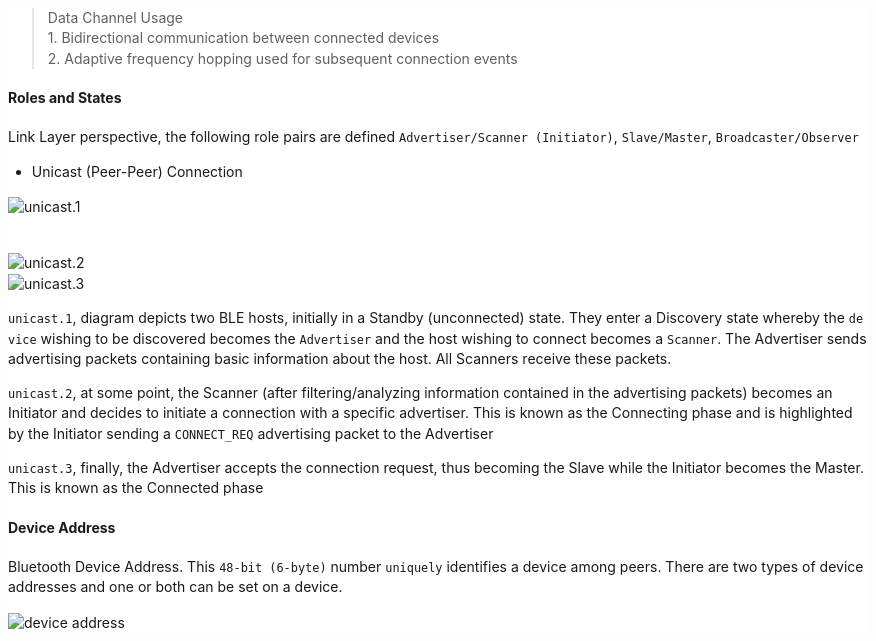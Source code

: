 > Data Channel Usage
<br> 1. Bidirectional communication between connected devices
<br> 2. Adaptive frequency hopping used for subsequent connection events

#### Roles and States

Link Layer perspective, the following role pairs are defined `Advertiser/Scanner (Initiator)`,
`Slave/Master`, `Broadcaster/Observer`

+ Unicast (Peer-Peer) Connection

<img src="https://microchip.wikidot.com/local--files/wireless:ble-link-layer-roles-states/roles-unicast-discovery.png"
width="80%"
height="80%"
alt="unicast.1"
align=center />

<br>
<img src="https://microchip.wikidot.com/local--files/wireless:ble-link-layer-roles-states/roles-unicast-connecting.png"
width="80%"
height="80%"
alt="unicast.2"
align=center />

<br>
<img src="https://microchip.wikidot.com/local--files/wireless:ble-link-layer-roles-states/roles-unicast-connected.png"
width="80%"
height="80%"
alt="unicast.3"
align=center />

`unicast.1`, diagram depicts two BLE hosts, initially in a Standby (unconnected) state. They enter
a Discovery state whereby the `device` wishing to be discovered becomes the `Advertiser` and the host
wishing to connect becomes a `Scanner`. The Advertiser sends advertising packets containing basic
information about the host. All Scanners receive these packets.

`unicast.2`, at some point, the Scanner (after filtering/analyzing information contained in the advertising
packets) becomes an Initiator and decides to initiate a connection with a specific advertiser. This
is known as the Connecting phase and is highlighted by the Initiator sending a `CONNECT_REQ`
advertising packet to the Advertiser

`unicast.3`, finally, the Advertiser accepts the connection request, thus becoming the Slave while
the Initiator becomes the Master. This is known as the Connected phase

#### Device Address

Bluetooth Device Address. This `48-bit (6-byte)` number `uniquely` identifies a device among peers.
There are two types of device addresses and one or both can be set on a device.

<img src="https://microchip.wikidot.com/local--files/wireless:ble-link-layer-address/ble-device-address-types.png"
width="80%"
height="80%"
alt="device address"
align=center />
